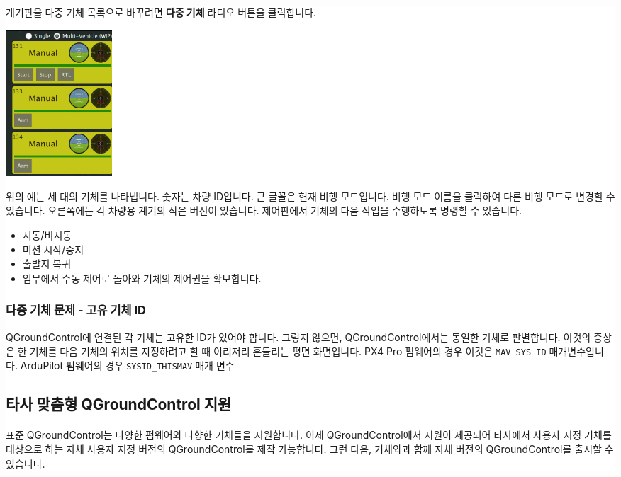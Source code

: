 계기판을 다중 기체 목록으로 바꾸려면 **다중 기체** 라디오 버튼을 클릭합니다.

<img src="../../../assets/daily_build_changes/multi_vehicle_list.jpg" style="width: 150px;" />

위의 예는 세 대의 기체를 나타냅니다. 숫자는 차량 ID입니다. 큰 글꼴은 현재 비행 모드입니다. 비행 모드 이름을 클릭하여 다른 비행 모드로 변경할 수 있습니다. 오른쪽에는 각 차량용 계기의 작은 버전이 있습니다. 제어판에서 기체의 다음 작업을 수행하도록 명령할 수 있습니다.

- 시동/비시동
- 미션 시작/중지
- 출발지 복귀
- 임무에서 수동 제어로 돌아와 기체의 제어권을 확보합니다.

### 다중 기체 문제 - 고유 기체 ID

QGroundControl에 연결된 각 기체는 고유한 ID가 있어야 합니다. 그렇지 않으면, QGroundControl에서는 동일한 기체로 판별합니다. 이것의 증상은 한 기체를 다음 기체의 위치를 지정하려고 할 때 이리저리 흔들리는 평면 화면입니다. PX4 Pro 펌웨어의 경우 이것은 `MAV_SYS_ID` 매개변수입니다. ArduPilot 펌웨어의 경우 `SYSID_THISMAV` 매개 변수

## 타사 맞춤형 QGroundControl 지원

표준 QGroundControl는 다양한 펌웨어와 다향한 기체들을 지원합니다. 이제 QGroundControl에서 지원이 제공되어 타사에서 사용자 지정 기체를 대상으로 하는 자체 사용자 지정 버전의 QGroundControl를 제작 가능합니다. 그런 다음, 기체와과 함께 자체 버전의 QGroundControl를 출시할 수 있습니다.
